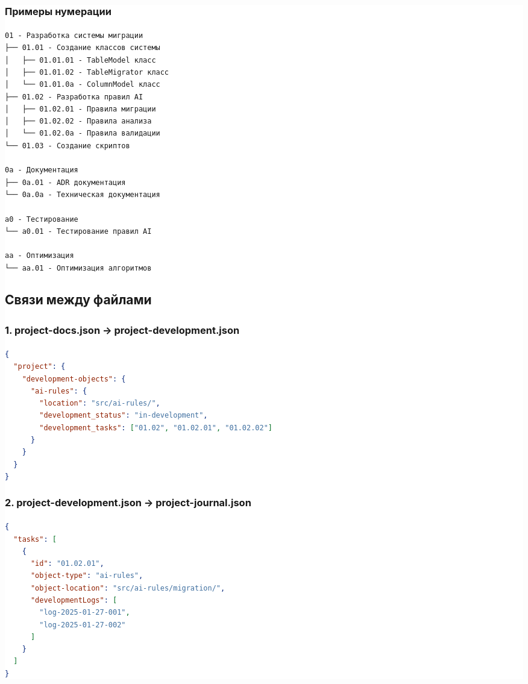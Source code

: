 ### Примеры нумерации
```
01 - Разработка системы миграции
├── 01.01 - Создание классов системы
│   ├── 01.01.01 - TableModel класс
│   ├── 01.01.02 - TableMigrator класс
│   └── 01.01.0a - ColumnModel класс
├── 01.02 - Разработка правил AI
│   ├── 01.02.01 - Правила миграции
│   ├── 01.02.02 - Правила анализа
│   └── 01.02.0a - Правила валидации
└── 01.03 - Создание скриптов

0a - Документация
├── 0a.01 - ADR документация
└── 0a.0a - Техническая документация

a0 - Тестирование
└── a0.01 - Тестирование правил AI

aa - Оптимизация
└── aa.01 - Оптимизация алгоритмов
```

## Связи между файлами

### 1. **project-docs.json** → **project-development.json**
```json
{
  "project": {
    "development-objects": {
      "ai-rules": {
        "location": "src/ai-rules/",
        "development_status": "in-development",
        "development_tasks": ["01.02", "01.02.01", "01.02.02"]
      }
    }
  }
}
```

### 2. **project-development.json** → **project-journal.json**
```json
{
  "tasks": [
    {
      "id": "01.02.01",
      "object-type": "ai-rules",
      "object-location": "src/ai-rules/migration/",
      "developmentLogs": [
        "log-2025-01-27-001",
        "log-2025-01-27-002"
      ]
    }
  ]
}
```
